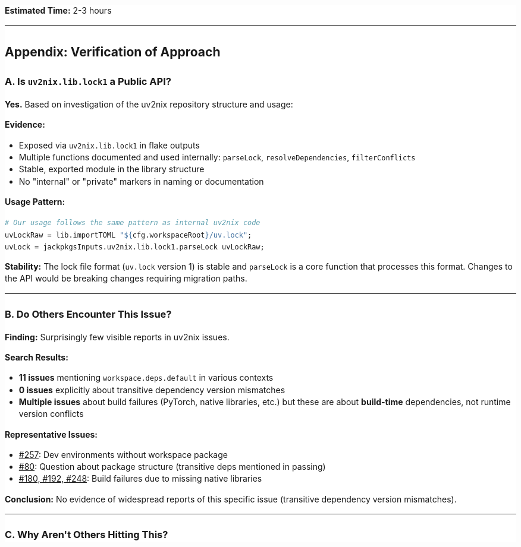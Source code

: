 **Estimated Time:** 2-3 hours

---

## Appendix: Verification of Approach

### A. Is `uv2nix.lib.lock1` a Public API?

**Yes.** Based on investigation of the uv2nix repository structure and usage:

**Evidence:**
- Exposed via `uv2nix.lib.lock1` in flake outputs
- Multiple functions documented and used internally: `parseLock`, `resolveDependencies`, `filterConflicts`
- Stable, exported module in the library structure
- No "internal" or "private" markers in naming or documentation

**Usage Pattern:**
```nix
# Our usage follows the same pattern as internal uv2nix code
uvLockRaw = lib.importTOML "${cfg.workspaceRoot}/uv.lock";
uvLock = jackpkgsInputs.uv2nix.lib.lock1.parseLock uvLockRaw;
```

**Stability:** The lock file format (`uv.lock` version 1) is stable and `parseLock` is a core function that processes this format. Changes to the API would be breaking changes requiring migration paths.

---

### B. Do Others Encounter This Issue?

**Finding:** Surprisingly few visible reports in uv2nix issues.

**Search Results:**
- **11 issues** mentioning `workspace.deps.default` in various contexts
- **0 issues** explicitly about transitive dependency version mismatches
- **Multiple issues** about build failures (PyTorch, native libraries, etc.) but these are about **build-time** dependencies, not runtime version conflicts

**Representative Issues:**
- [#257](https://github.com/pyproject-nix/uv2nix/issues/257): Dev environments without workspace package
- [#80](https://github.com/pyproject-nix/uv2nix/issues/80): Question about package structure (transitive deps mentioned in passing)
- [#180, #192, #248](https://github.com/pyproject-nix/uv2nix/issues/180): Build failures due to missing native libraries

**Conclusion:** No evidence of widespread reports of this specific issue (transitive dependency version mismatches).

---

### C. Why Aren't Others Hitting This?
